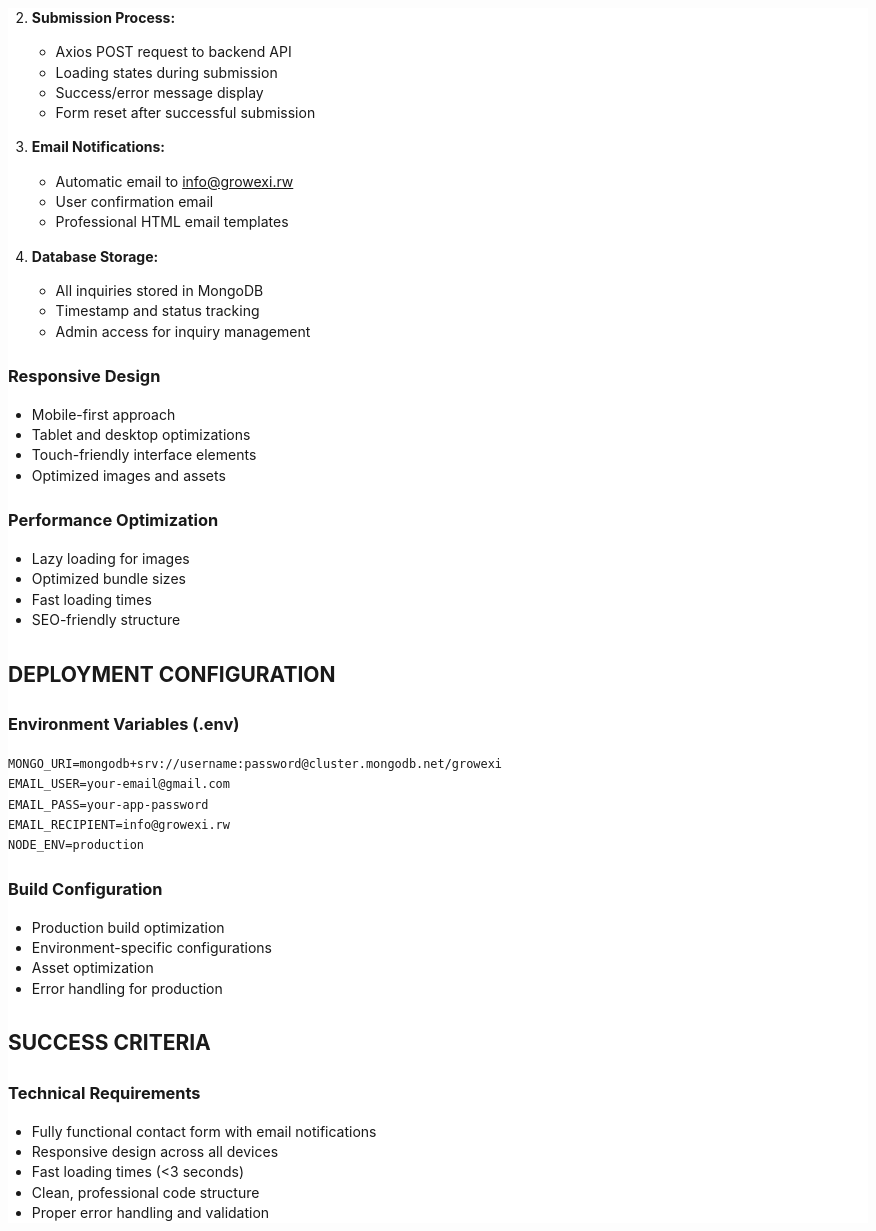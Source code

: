 2. **Submission Process:**
   - Axios POST request to backend API
   - Loading states during submission
   - Success/error message display
   - Form reset after successful submission

3. **Email Notifications:**
   - Automatic email to info@growexi.rw
   - User confirmation email
   - Professional HTML email templates

4. **Database Storage:**
   - All inquiries stored in MongoDB
   - Timestamp and status tracking
   - Admin access for inquiry management

### Responsive Design
- Mobile-first approach
- Tablet and desktop optimizations
- Touch-friendly interface elements
- Optimized images and assets

### Performance Optimization
- Lazy loading for images
- Optimized bundle sizes
- Fast loading times
- SEO-friendly structure

## DEPLOYMENT CONFIGURATION

### Environment Variables (.env)
```
MONGO_URI=mongodb+srv://username:password@cluster.mongodb.net/growexi
EMAIL_USER=your-email@gmail.com
EMAIL_PASS=your-app-password
EMAIL_RECIPIENT=info@growexi.rw
NODE_ENV=production
```

### Build Configuration
- Production build optimization
- Environment-specific configurations
- Asset optimization
- Error handling for production

## SUCCESS CRITERIA

### Technical Requirements
- Fully functional contact form with email notifications
- Responsive design across all devices
- Fast loading times (<3 seconds)
- Clean, professional code structure
- Proper error handling and validation
